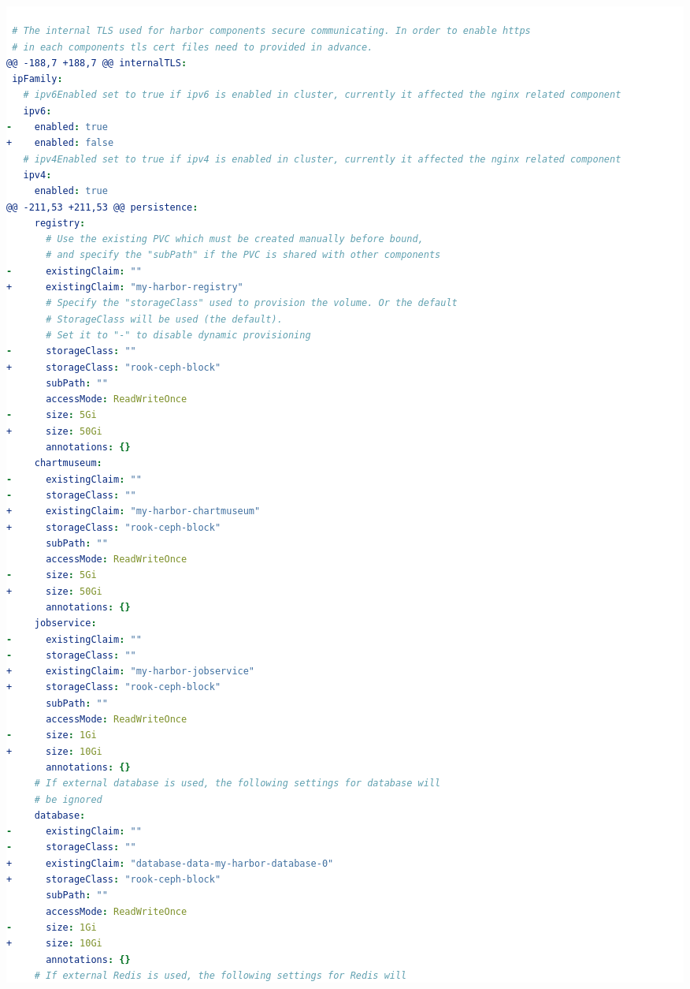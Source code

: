 ```diff:harbor-helm/values.yaml
 
 # The internal TLS used for harbor components secure communicating. In order to enable https
 # in each components tls cert files need to provided in advance.
@@ -188,7 +188,7 @@ internalTLS:
 ipFamily:
   # ipv6Enabled set to true if ipv6 is enabled in cluster, currently it affected the nginx related component
   ipv6:
-    enabled: true
+    enabled: false
   # ipv4Enabled set to true if ipv4 is enabled in cluster, currently it affected the nginx related component
   ipv4:
     enabled: true
@@ -211,53 +211,53 @@ persistence:
     registry:
       # Use the existing PVC which must be created manually before bound,
       # and specify the "subPath" if the PVC is shared with other components
-      existingClaim: ""
+      existingClaim: "my-harbor-registry"
       # Specify the "storageClass" used to provision the volume. Or the default
       # StorageClass will be used (the default).
       # Set it to "-" to disable dynamic provisioning
-      storageClass: ""
+      storageClass: "rook-ceph-block"
       subPath: ""
       accessMode: ReadWriteOnce
-      size: 5Gi
+      size: 50Gi
       annotations: {}
     chartmuseum:
-      existingClaim: ""
-      storageClass: ""
+      existingClaim: "my-harbor-chartmuseum"
+      storageClass: "rook-ceph-block"
       subPath: ""
       accessMode: ReadWriteOnce
-      size: 5Gi
+      size: 50Gi
       annotations: {}
     jobservice:
-      existingClaim: ""
-      storageClass: ""
+      existingClaim: "my-harbor-jobservice"
+      storageClass: "rook-ceph-block"
       subPath: ""
       accessMode: ReadWriteOnce
-      size: 1Gi
+      size: 10Gi
       annotations: {}
     # If external database is used, the following settings for database will
     # be ignored
     database:
-      existingClaim: ""
-      storageClass: ""
+      existingClaim: "database-data-my-harbor-database-0"
+      storageClass: "rook-ceph-block"
       subPath: ""
       accessMode: ReadWriteOnce
-      size: 1Gi
+      size: 10Gi
       annotations: {}
     # If external Redis is used, the following settings for Redis will
```